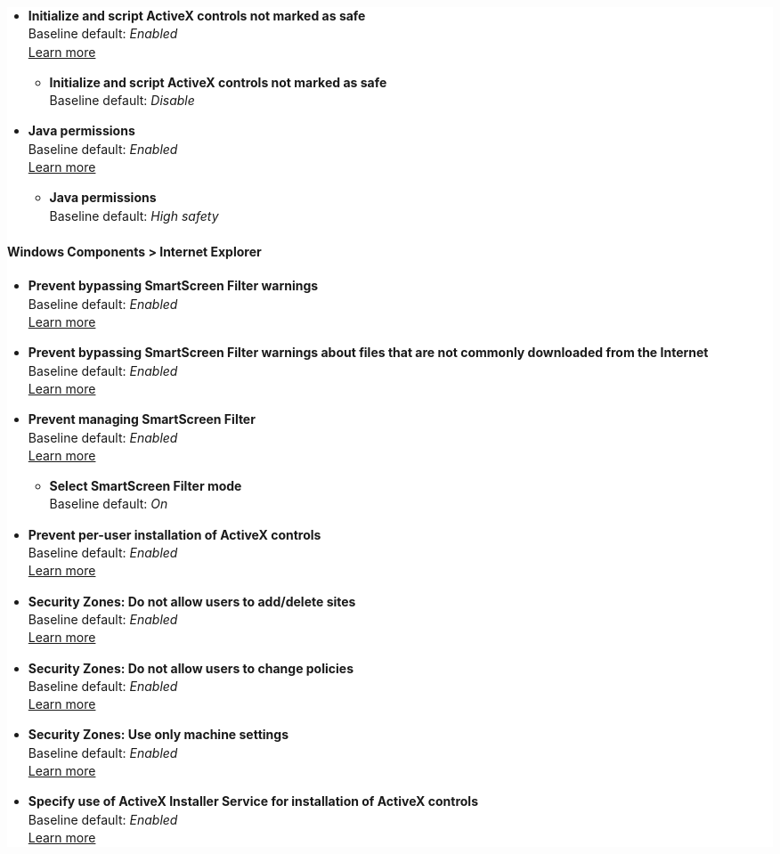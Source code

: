 - **Initialize and script ActiveX controls not marked as safe**\
  Baseline default: *Enabled*\
  [Learn more](/windows/client-management/mdm/policy-csp-internetexplorer?WT.mc_id=Portal-fx#trustedsiteszoneinitializeandscriptactivexcontrols)
  - **Initialize and script ActiveX controls not marked as safe**\
    Baseline default: *Disable*

- **Java permissions**\
  Baseline default: *Enabled*\
  [Learn more](/windows/client-management/mdm/policy-csp-internetexplorer?WT.mc_id=Portal-fx#trustedsiteszonejavapermissions)
  - **Java permissions**\
    Baseline default: *High safety*

#### Windows Components > Internet Explorer

- **Prevent bypassing SmartScreen Filter warnings**\
  Baseline default: *Enabled*\
  [Learn more](/windows/client-management/mdm/policy-csp-internetexplorer?WT.mc_id=Portal-fx#disablebypassofsmartscreenwarnings)

- **Prevent bypassing SmartScreen Filter warnings about files that are not commonly downloaded from the Internet**\
  Baseline default: *Enabled*\
  [Learn more](/windows/client-management/mdm/policy-csp-internetexplorer?WT.mc_id=Portal-fx#disablebypassofsmartscreenwarningsaboutuncommonfiles)

- **Prevent managing SmartScreen Filter**\
  Baseline default: *Enabled*\
  [Learn more](/windows/client-management/mdm/policy-csp-internetexplorer?WT.mc_id=Portal-fx#preventmanagingsmartscreenfilter)
  - **Select SmartScreen Filter mode**\
    Baseline default: *On*

- **Prevent per-user installation of ActiveX controls**\
  Baseline default: *Enabled*\
  [Learn more](/windows/client-management/mdm/policy-csp-internetexplorer?WT.mc_id=Portal-fx#preventperuserinstallationofactivexcontrols)

- **Security Zones: Do not allow users to add/delete sites**\
  Baseline default: *Enabled*\
  [Learn more](/windows/client-management/mdm/policy-csp-internetexplorer?WT.mc_id=Portal-fx#donotallowuserstoaddsites)

- **Security Zones: Do not allow users to change policies**\
  Baseline default: *Enabled*\
  [Learn more](/windows/client-management/mdm/policy-csp-internetexplorer?WT.mc_id=Portal-fx#donotallowuserstochangepolicies)

- **Security Zones: Use only machine settings**\
  Baseline default: *Enabled*\
  [Learn more](/windows/client-management/mdm/policy-csp-internetexplorer?WT.mc_id=Portal-fx#securityzonesuseonlymachinesettings)

- **Specify use of ActiveX Installer Service for installation of ActiveX controls**\
  Baseline default: *Enabled*\
  [Learn more](/windows/client-management/mdm/policy-csp-internetexplorer?WT.mc_id=Portal-fx#specifyuseofactivexinstallerservice)
